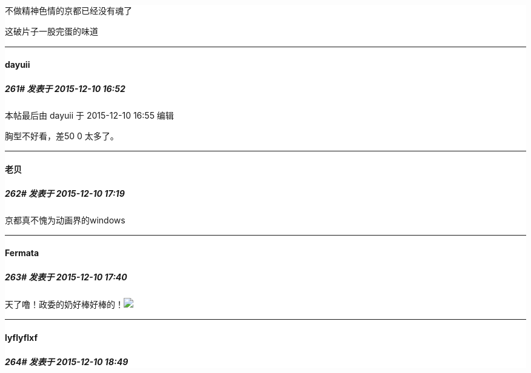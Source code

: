 


不做精神色情的京都已经没有魂了


这破片子一股完蛋的味道







-----

####  dayuii  
##### 261#       发表于 2015-12-10 16:52



 本帖最后由 dayuii 于 2015-12-10 16:55 编辑 

胸型不好看，差50 0 太多了。







-----

####  老贝  
##### 262#       发表于 2015-12-10 17:19




京都真不愧为动画界的windows







-----

####  Fermata  
##### 263#       发表于 2015-12-10 17:40




天了噜！政委的奶好棒好棒的！<img src="https://static.saraba1st.com/image/smiley/face/34.gif" referrerpolicy="no-referrer">







-----

####  lyflyflxf  
##### 264#       发表于 2015-12-10 18:49


